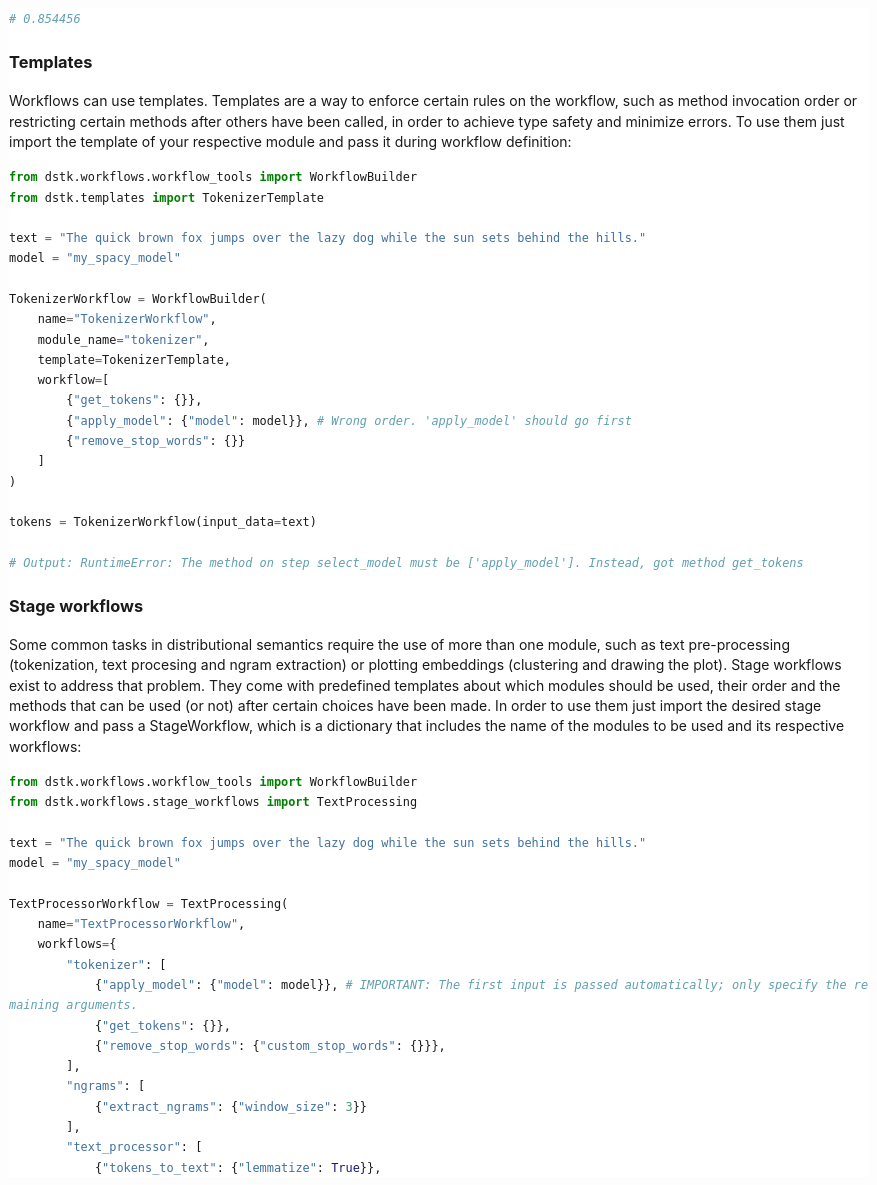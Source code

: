 ```python
# 0.854456
```

### Templates

Workflows can use templates. Templates are a way to enforce certain rules on the workflow, such as method invocation order or restricting certain methods after others have been called, in order to achieve type safety and minimize errors. To use them just import the template of your respective module and pass it during workflow definition:

```python
from dstk.workflows.workflow_tools import WorkflowBuilder
from dstk.templates import TokenizerTemplate

text = "The quick brown fox jumps over the lazy dog while the sun sets behind the hills."
model = "my_spacy_model"

TokenizerWorkflow = WorkflowBuilder(
    name="TokenizerWorkflow",
    module_name="tokenizer",
    template=TokenizerTemplate,
    workflow=[
        {"get_tokens": {}},
        {"apply_model": {"model": model}}, # Wrong order. 'apply_model' should go first
        {"remove_stop_words": {}}
    ]
)

tokens = TokenizerWorkflow(input_data=text)

# Output: RuntimeError: The method on step select_model must be ['apply_model']. Instead, got method get_tokens
```

### Stage workflows

Some common tasks in distributional semantics require the use of more than one module, such as text pre-processing (tokenization, text procesing and ngram extraction) or plotting embeddings (clustering and drawing the plot). Stage workflows exist to address that problem. They come with predefined templates about which modules should be used, their order and the methods that can be used (or not) after certain choices have been made. In order to use them just import the desired stage workflow and pass a StageWorkflow, which is a dictionary that includes the name of the modules to be used and its respective workflows:

```python
from dstk.workflows.workflow_tools import WorkflowBuilder
from dstk.workflows.stage_workflows import TextProcessing

text = "The quick brown fox jumps over the lazy dog while the sun sets behind the hills."
model = "my_spacy_model"

TextProcessorWorkflow = TextProcessing(
    name="TextProcessorWorkflow",
    workflows={
        "tokenizer": [
            {"apply_model": {"model": model}}, # IMPORTANT: The first input is passed automatically; only specify the remaining arguments.
            {"get_tokens": {}},
            {"remove_stop_words": {"custom_stop_words": {}}},
        ],
        "ngrams": [
            {"extract_ngrams": {"window_size": 3}}
        ],
        "text_processor": [
            {"tokens_to_text": {"lemmatize": True}},
```